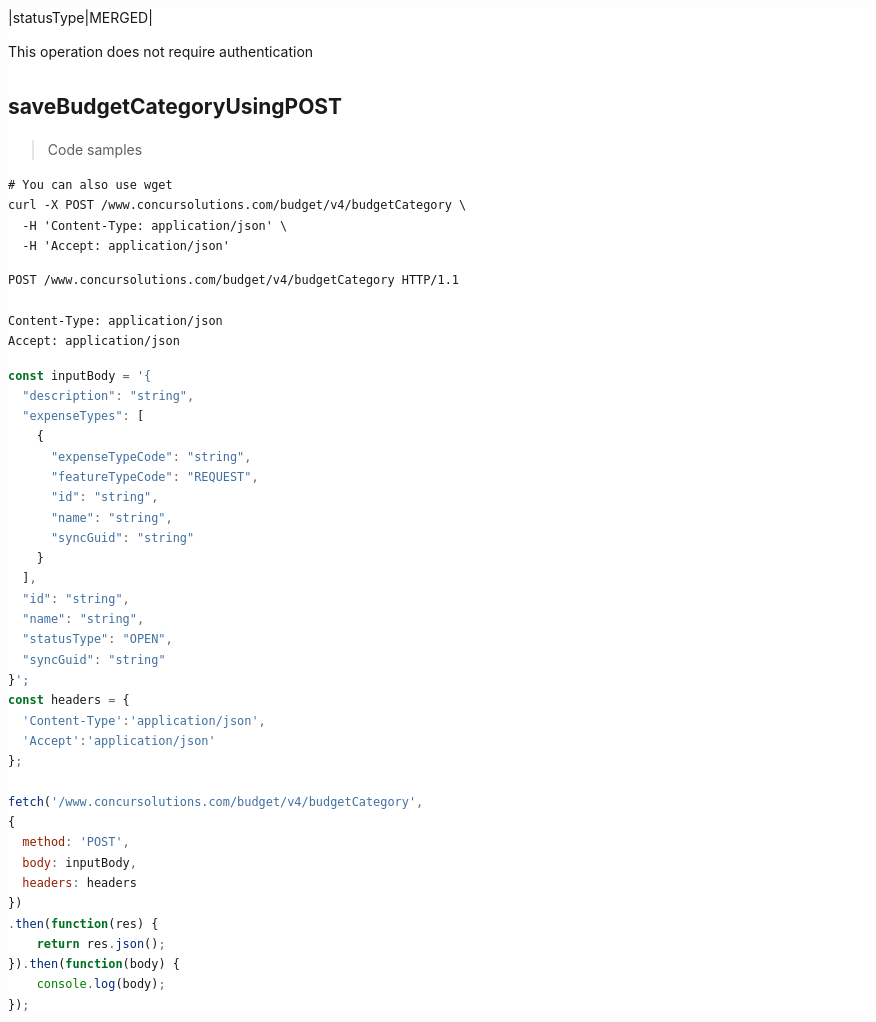 |statusType|MERGED|

<aside class="success">
This operation does not require authentication
</aside>

## saveBudgetCategoryUsingPOST

<a id="opIdsaveBudgetCategoryUsingPOST"></a>

> Code samples

```shell
# You can also use wget
curl -X POST /www.concursolutions.com/budget/v4/budgetCategory \
  -H 'Content-Type: application/json' \
  -H 'Accept: application/json'

```

```http
POST /www.concursolutions.com/budget/v4/budgetCategory HTTP/1.1

Content-Type: application/json
Accept: application/json

```

```javascript
const inputBody = '{
  "description": "string",
  "expenseTypes": [
    {
      "expenseTypeCode": "string",
      "featureTypeCode": "REQUEST",
      "id": "string",
      "name": "string",
      "syncGuid": "string"
    }
  ],
  "id": "string",
  "name": "string",
  "statusType": "OPEN",
  "syncGuid": "string"
}';
const headers = {
  'Content-Type':'application/json',
  'Accept':'application/json'
};

fetch('/www.concursolutions.com/budget/v4/budgetCategory',
{
  method: 'POST',
  body: inputBody,
  headers: headers
})
.then(function(res) {
    return res.json();
}).then(function(body) {
    console.log(body);
});

```

